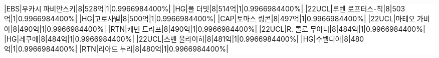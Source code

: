 |EBS|우카시 파비안스키|8|528억|1|0.9966984400%|
|HG|폴 더밋|8|514억|1|0.9966984400%|
|22UCL|루벤 로프터스-칙|8|503억|1|0.9966984400%|
|HG|고로사벨|8|500억|1|0.9966984400%|
|CAP|토마스 링콘|8|497억|1|0.9966984400%|
|22UCL|마테오 가비아|8|490억|1|0.9966984400%|
|RTN|케빈 트라프|8|490억|1|0.9966984400%|
|22UCL|R. 콜로 무아니|8|484억|1|0.9966984400%|
|HG|레쿠에|8|484억|1|0.9966984400%|
|22UCL|스벤 울라이히|8|481억|1|0.9966984400%|
|HG|수벨디아|8|480억|1|0.9966984400%|
|RTN|리아드 누리|8|480억|1|0.9966984400%|

